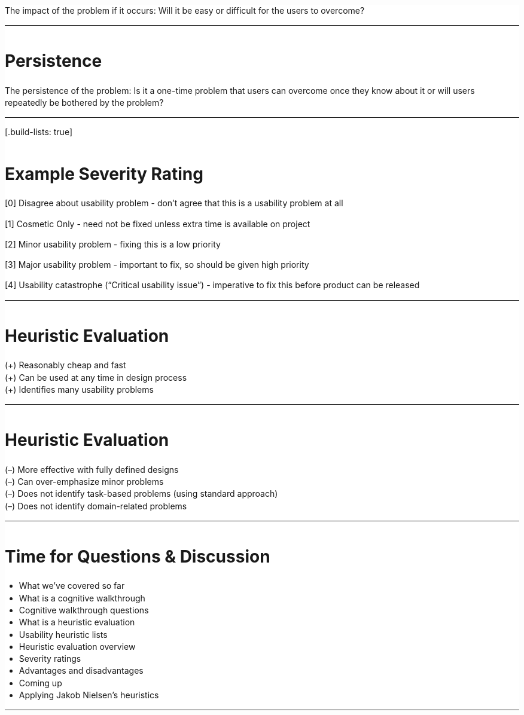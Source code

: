 The impact of the problem if it occurs: Will it be easy or difficult for the users to overcome?

---

# Persistence

The persistence of the problem: Is it a one-time problem that users can overcome once they know about it or will users repeatedly be bothered by the problem?

---

[.build-lists: true]

# Example Severity Rating

[0] Disagree about usability problem  - don’t agree that this is a usability problem at all  

[1] Cosmetic Only - need not be fixed unless extra time is available on project

[2] Minor usability problem  - fixing this is a low priority  

[3] Major usability problem  - important to fix, so should be given high priority  

[4] Usability catastrophe (“Critical usability issue”) - imperative to fix this before product can be released

---

# Heuristic Evaluation

(+) Reasonably cheap and fast  
(+) Can be used at any time in design process  
(+) Identifies many usability problems  

---

# Heuristic Evaluation
(–) More effective with fully defined designs  
(–) Can over-emphasize minor problems  
(–) Does not identify task-based problems (using standard approach)  
(–) Does not identify domain-related problems  

---

# Time for Questions & Discussion

* What we’ve covered so far
 * What is a cognitive walkthrough
 * Cognitive walkthrough questions
 * What is a heuristic evaluation
 * Usability heuristic lists
 * Heuristic evaluation overview
 * Severity ratings
 * Advantages and disadvantages
* Coming up
 * Applying Jakob Nielsen’s heuristics

---
